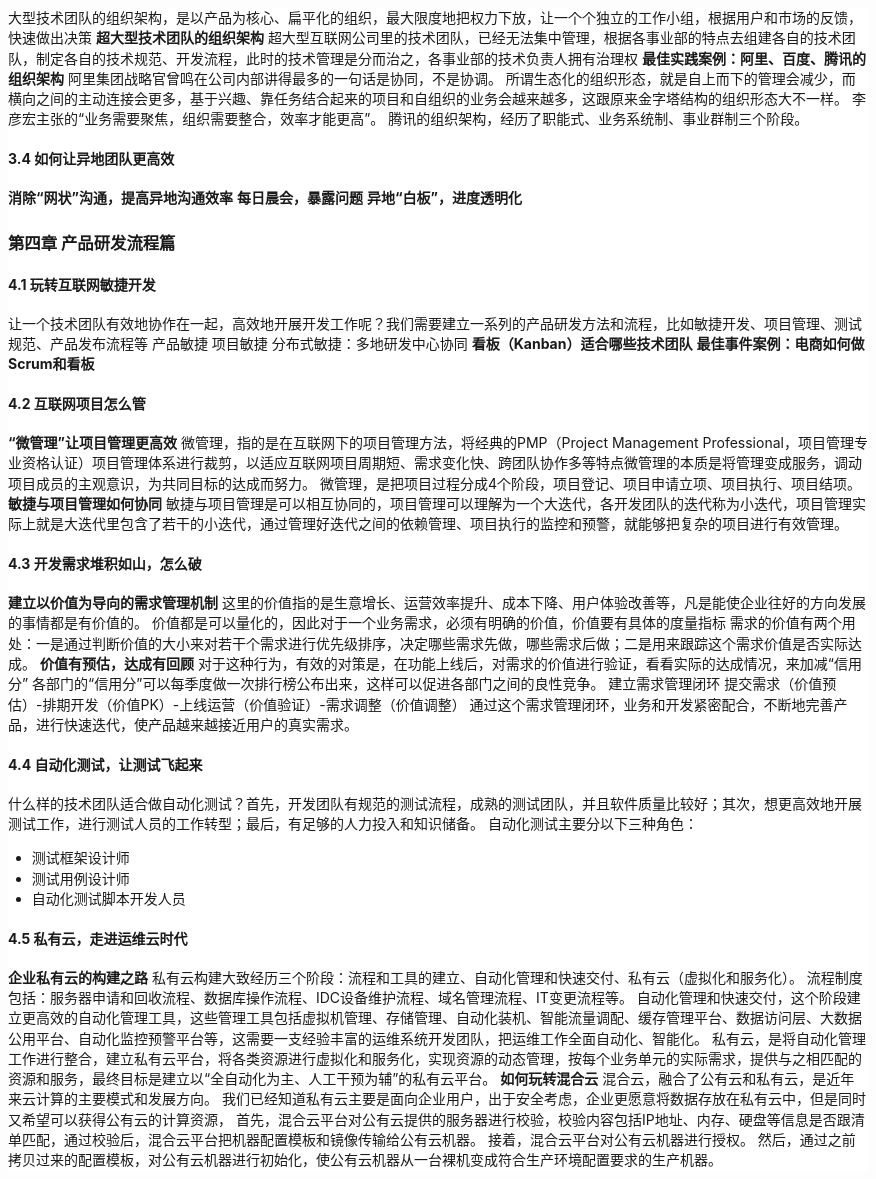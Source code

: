 大型技术团队的组织架构，是以产品为核心、扁平化的组织，最大限度地把权力下放，让一个个独立的工作小组，根据用户和市场的反馈，快速做出决策
**超大型技术团队的组织架构**
超大型互联网公司里的技术团队，已经无法集中管理，根据各事业部的特点去组建各自的技术团队，制定各自的技术规范、开发流程，此时的技术管理是分而治之，各事业部的技术负责人拥有治理权
**最佳实践案例：阿里、百度、腾讯的组织架构**
阿里集团战略官曾鸣在公司内部讲得最多的一句话是协同，不是协调。
所谓生态化的组织形态，就是自上而下的管理会减少，而横向之间的主动连接会更多，基于兴趣、靠任务结合起来的项目和自组织的业务会越来越多，这跟原来金字塔结构的组织形态大不一样。
李彦宏主张的“业务需要聚焦，组织需要整合，效率才能更高”。
腾讯的组织架构，经历了职能式、业务系统制、事业群制三个阶段。
#### 3.4 如何让异地团队更高效
**消除“网状”沟通，提高异地沟通效率**
**每日晨会，暴露问题**
**异地“白板”，进度透明化**

### 第四章 产品研发流程篇
#### 4.1 玩转互联网敏捷开发
让一个技术团队有效地协作在一起，高效地开展开发工作呢？我们需要建立一系列的产品研发方法和流程，比如敏捷开发、项目管理、测试规范、产品发布流程等
产品敏捷
项目敏捷
分布式敏捷：多地研发中心协同
**看板（Kanban）适合哪些技术团队**
**最佳事件案例：电商如何做Scrum和看板**
#### 4.2 互联网项目怎么管
**“微管理”让项目管理更高效**
微管理，指的是在互联网下的项目管理方法，将经典的PMP（Project Management Professional，项目管理专业资格认证）项目管理体系进行裁剪，以适应互联网项目周期短、需求变化快、跨团队协作多等特点微管理的本质是将管理变成服务，调动项目成员的主观意识，为共同目标的达成而努力。
微管理，是把项目过程分成4个阶段，项目登记、项目申请立项、项目执行、项目结项。
**敏捷与项目管理如何协同**
敏捷与项目管理是可以相互协同的，项目管理可以理解为一个大迭代，各开发团队的迭代称为小迭代，项目管理实际上就是大迭代里包含了若干的小迭代，通过管理好迭代之间的依赖管理、项目执行的监控和预警，就能够把复杂的项目进行有效管理。
#### 4.3 开发需求堆积如山，怎么破
**建立以价值为导向的需求管理机制**
这里的价值指的是生意增长、运营效率提升、成本下降、用户体验改善等，凡是能使企业往好的方向发展的事情都是有价值的。
价值都是可以量化的，因此对于一个业务需求，必须有明确的价值，价值要有具体的度量指标
需求的价值有两个用处：一是通过判断价值的大小来对若干个需求进行优先级排序，决定哪些需求先做，哪些需求后做；二是用来跟踪这个需求价值是否实际达成。
**价值有预估，达成有回顾**
对于这种行为，有效的对策是，在功能上线后，对需求的价值进行验证，看看实际的达成情况，来加减“信用分”
各部门的“信用分”可以每季度做一次排行榜公布出来，这样可以促进各部门之间的良性竞争。
建立需求管理闭环
提交需求（价值预估）-排期开发（价值PK）-上线运营（价值验证）-需求调整（价值调整）
通过这个需求管理闭环，业务和开发紧密配合，不断地完善产品，进行快速迭代，使产品越来越接近用户的真实需求。
#### 4.4 自动化测试，让测试飞起来
什么样的技术团队适合做自动化测试？首先，开发团队有规范的测试流程，成熟的测试团队，并且软件质量比较好；其次，想更高效地开展测试工作，进行测试人员的工作转型；最后，有足够的人力投入和知识储备。
自动化测试主要分以下三种角色：

- 测试框架设计师
- 测试用例设计师
- 自动化测试脚本开发人员
#### 4.5 私有云，走进运维云时代
**企业私有云的构建之路**
私有云构建大致经历三个阶段：流程和工具的建立、自动化管理和快速交付、私有云（虚拟化和服务化）。
流程制度包括：服务器申请和回收流程、数据库操作流程、IDC设备维护流程、域名管理流程、IT变更流程等。
自动化管理和快速交付，这个阶段建立更高效的自动化管理工具，这些管理工具包括虚拟机管理、存储管理、自动化装机、智能流量调配、缓存管理平台、数据访问层、大数据公用平台、自动化监控预警平台等，这需要一支经验丰富的运维系统开发团队，把运维工作全面自动化、智能化。 
私有云，是将自动化管理工作进行整合，建立私有云平台，将各类资源进行虚拟化和服务化，实现资源的动态管理，按每个业务单元的实际需求，提供与之相匹配的资源和服务，最终目标是建立以“全自动化为主、人工干预为辅”的私有云平台。
**如何玩转混合云**
混合云，融合了公有云和私有云，是近年来云计算的主要模式和发展方向。
我们已经知道私有云主要是面向企业用户，出于安全考虑，企业更愿意将数据存放在私有云中，但是同时又希望可以获得公有云的计算资源，
首先，混合云平台对公有云提供的服务器进行校验，校验内容包括IP地址、内存、硬盘等信息是否跟清单匹配，通过校验后，混合云平台把机器配置模板和镜像传输给公有云机器。
接着，混合云平台对公有云机器进行授权。
然后，通过之前拷贝过来的配置模板，对公有云机器进行初始化，使公有云机器从一台裸机变成符合生产环境配置要求的生产机器。